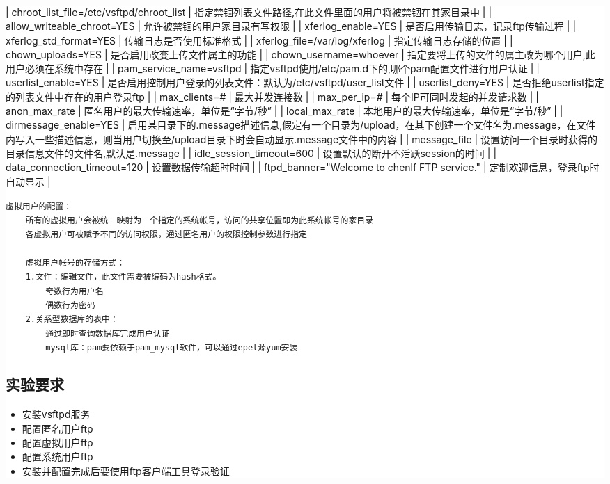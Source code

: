 | chroot_list_file=/etc/vsftpd/chroot_list     | 指定禁锢列表文件路径,在此文件里面的用户将被禁锢在其家目录中  |
| allow_writeable_chroot=YES                   | 允许被禁锢的用户家目录有写权限                               |
| xferlog_enable=YES                           | 是否启用传输日志，记录ftp传输过程                            |
| xferlog_std_format=YES                       | 传输日志是否使用标准格式                                     |
| xferlog_file=/var/log/xferlog                | 指定传输日志存储的位置                                       |
| chown_uploads=YES                            | 是否启用改变上传文件属主的功能                               |
| chown_username=whoever                       | 指定要将上传的文件的属主改为哪个用户,此用户必须在系统中存在  |
| pam_service_name=vsftpd                      | 指定vsftpd使用/etc/pam.d下的,哪个pam配置文件进行用户认证     |
| userlist_enable=YES                          | 是否启用控制用户登录的列表文件：默认为/etc/vsftpd/user_list文件 |
| userlist_deny=YES                            | 是否拒绝userlist指定的列表文件中存在的用户登录ftp            |
| max_clients=#                                | 最大并发连接数                                               |
| max_per_ip=#                                 | 每个IP可同时发起的并发请求数                                 |
| anon_max_rate                                | 匿名用户的最大传输速率，单位是“字节/秒”                      |
| local_max_rate                               | 本地用户的最大传输速率，单位是“字节/秒”                      |
| dirmessage_enable=YES                        | 启用某目录下的.message描述信息,假定有一个目录为/upload，在其下创建一个文件名为.message，在文件内写入一些描述信息，则当用户切换至/upload目录下时会自动显示.message文件中的内容 |
| message_file                                 | 设置访问一个目录时获得的目录信息文件的文件名,默认是.message  |
| idle_session_timeout=600                     | 设置默认的断开不活跃session的时间                            |
| data_connection_timeout=120                  | 设置数据传输超时时间                                         |
| ftpd_banner="Welcome to chenlf FTP service." | 定制欢迎信息，登录ftp时自动显示                              |

```
虚拟用户的配置：
    所有的虚拟用户会被统一映射为一个指定的系统帐号，访问的共享位置即为此系统帐号的家目录
    各虚拟用户可被赋予不同的访问权限，通过匿名用户的权限控制参数进行指定

    虚拟用户帐号的存储方式：
    1.文件：编辑文件，此文件需要被编码为hash格式。
        奇数行为用户名
        偶数行为密码
    2.关系型数据库的表中：
        通过即时查询数据库完成用户认证
        mysql库：pam要依赖于pam_mysql软件，可以通过epel源yum安装
```

## 实验要求

 - 安装vsftpd服务
 - 配置匿名用户ftp
 - 配置虚拟用户ftp
 - 配置系统用户ftp
 - 安装并配置完成后要使用ftp客户端工具登录验证
